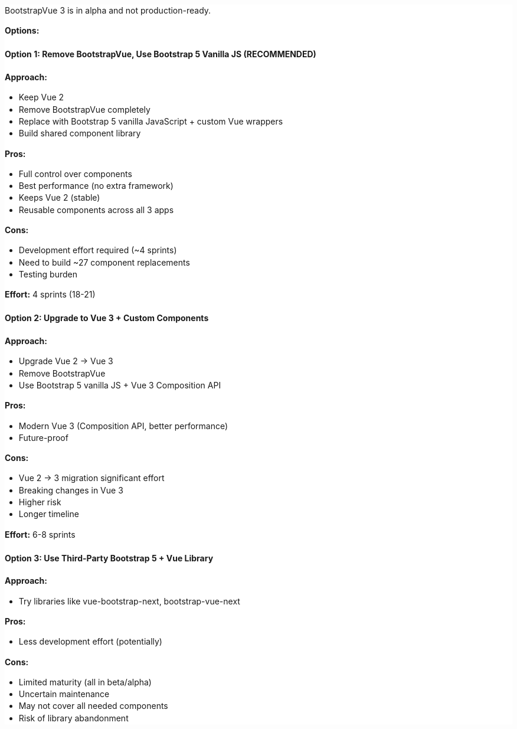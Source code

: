 BootstrapVue 3 is in alpha and not production-ready.

**Options:**

#### Option 1: Remove BootstrapVue, Use Bootstrap 5 Vanilla JS (RECOMMENDED)
**Approach:**
- Keep Vue 2
- Remove BootstrapVue completely
- Replace with Bootstrap 5 vanilla JavaScript + custom Vue wrappers
- Build shared component library

**Pros:**
- Full control over components
- Best performance (no extra framework)
- Keeps Vue 2 (stable)
- Reusable components across all 3 apps

**Cons:**
- Development effort required (~4 sprints)
- Need to build ~27 component replacements
- Testing burden

**Effort:** 4 sprints (18-21)

#### Option 2: Upgrade to Vue 3 + Custom Components
**Approach:**
- Upgrade Vue 2 → Vue 3
- Remove BootstrapVue
- Use Bootstrap 5 vanilla JS + Vue 3 Composition API

**Pros:**
- Modern Vue 3 (Composition API, better performance)
- Future-proof

**Cons:**
- Vue 2 → 3 migration significant effort
- Breaking changes in Vue 3
- Higher risk
- Longer timeline

**Effort:** 6-8 sprints

#### Option 3: Use Third-Party Bootstrap 5 + Vue Library
**Approach:**
- Try libraries like vue-bootstrap-next, bootstrap-vue-next

**Pros:**
- Less development effort (potentially)

**Cons:**
- Limited maturity (all in beta/alpha)
- Uncertain maintenance
- May not cover all needed components
- Risk of library abandonment
